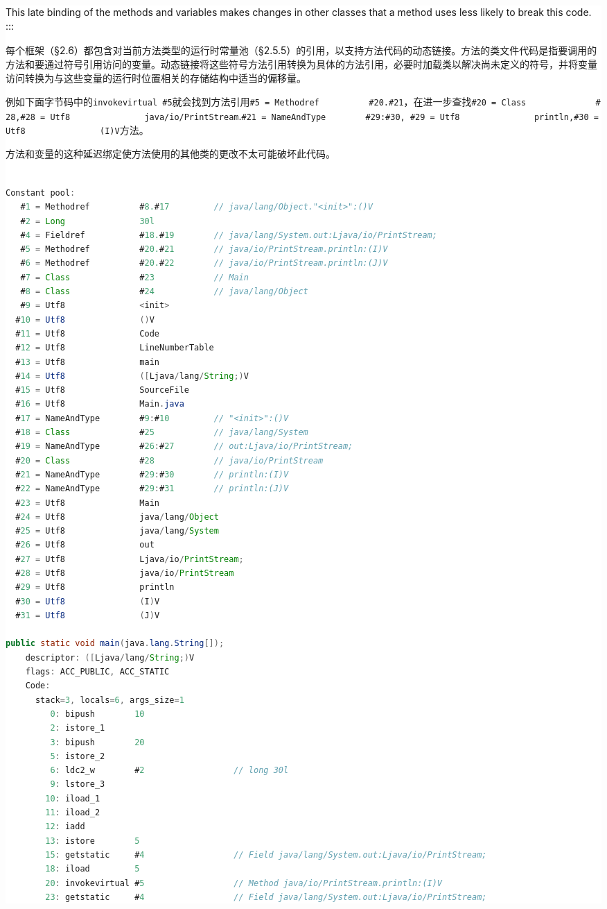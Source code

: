 This late binding of the methods and variables makes changes in other classes that a method uses less likely to break this code.
:::

每个框架（§2.6）都包含对当前方法类型的运行时常量池（§2.5.5）的引用，以支持方法代码的动态链接。方法的类文件代码是指要调用的方法和要通过符号引用访问的变量。动态链接将这些符号方法引用转换为具体的方法引用，必要时加载类以解决尚未定义的符号，并将变量访问转换为与这些变量的运行时位置相关的存储结构中适当的偏移量。

例如下面字节码中的`invokevirtual #5`就会找到方法引用`#5 = Methodref          #20.#21`，在进一步查找`#20 = Class              #28,#28 = Utf8               java/io/PrintStream`.`#21 = NameAndType        #29:#30, #29 = Utf8               println,#30 = Utf8               (I)V`方法。

方法和变量的这种延迟绑定使方法使用的其他类的更改不太可能破坏此代码。

```java

Constant pool:
   #1 = Methodref          #8.#17         // java/lang/Object."<init>":()V
   #2 = Long               30l
   #4 = Fieldref           #18.#19        // java/lang/System.out:Ljava/io/PrintStream;
   #5 = Methodref          #20.#21        // java/io/PrintStream.println:(I)V
   #6 = Methodref          #20.#22        // java/io/PrintStream.println:(J)V
   #7 = Class              #23            // Main
   #8 = Class              #24            // java/lang/Object
   #9 = Utf8               <init>
  #10 = Utf8               ()V
  #11 = Utf8               Code
  #12 = Utf8               LineNumberTable
  #13 = Utf8               main
  #14 = Utf8               ([Ljava/lang/String;)V
  #15 = Utf8               SourceFile
  #16 = Utf8               Main.java
  #17 = NameAndType        #9:#10         // "<init>":()V
  #18 = Class              #25            // java/lang/System
  #19 = NameAndType        #26:#27        // out:Ljava/io/PrintStream;
  #20 = Class              #28            // java/io/PrintStream
  #21 = NameAndType        #29:#30        // println:(I)V
  #22 = NameAndType        #29:#31        // println:(J)V
  #23 = Utf8               Main
  #24 = Utf8               java/lang/Object
  #25 = Utf8               java/lang/System
  #26 = Utf8               out
  #27 = Utf8               Ljava/io/PrintStream;
  #28 = Utf8               java/io/PrintStream
  #29 = Utf8               println
  #30 = Utf8               (I)V
  #31 = Utf8               (J)V

public static void main(java.lang.String[]);
    descriptor: ([Ljava/lang/String;)V
    flags: ACC_PUBLIC, ACC_STATIC
    Code:
      stack=3, locals=6, args_size=1
         0: bipush        10
         2: istore_1
         3: bipush        20
         5: istore_2
         6: ldc2_w        #2                  // long 30l
         9: lstore_3
        10: iload_1
        11: iload_2
        12: iadd
        13: istore        5
        15: getstatic     #4                  // Field java/lang/System.out:Ljava/io/PrintStream;
        18: iload         5
        20: invokevirtual #5                  // Method java/io/PrintStream.println:(I)V
        23: getstatic     #4                  // Field java/lang/System.out:Ljava/io/PrintStream;
```
